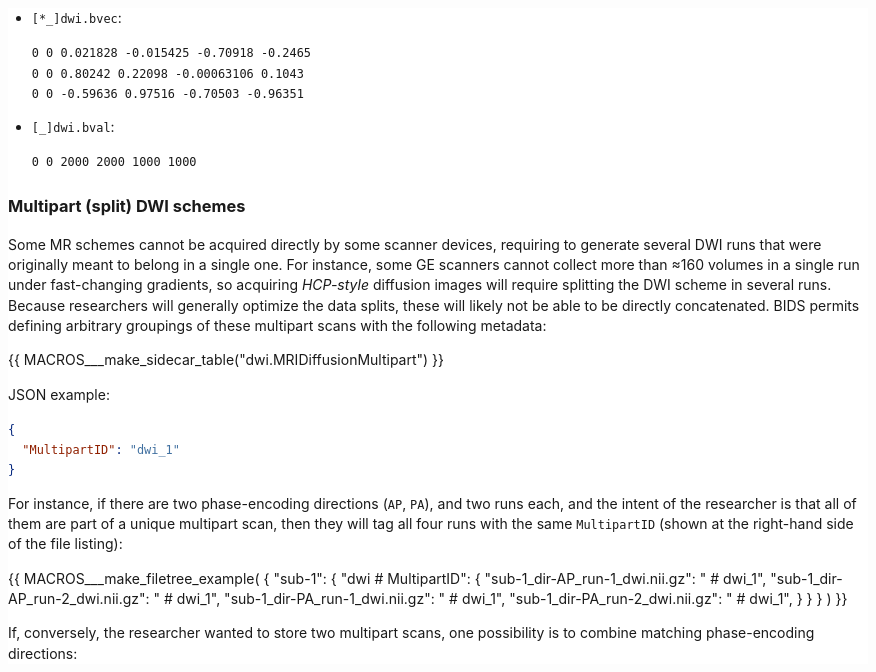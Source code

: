 -   `[*_]dwi.bvec`:
    ```Text
    0 0 0.021828 -0.015425 -0.70918 -0.2465
    0 0 0.80242 0.22098 -0.00063106 0.1043
    0 0 -0.59636 0.97516 -0.70503 -0.96351
    ```

-   `[_]dwi.bval`:
    ```Text
    0 0 2000 2000 1000 1000
    ```

### Multipart (split) DWI schemes

Some MR schemes cannot be acquired directly by some scanner devices,
requiring to generate several DWI runs that were originally meant to belong
in a single one.
For instance, some GE scanners cannot collect more than &asymp;160 volumes
in a single run under fast-changing gradients, so acquiring *HCP-style*
diffusion images will require splitting the DWI scheme in several runs.
Because researchers will generally optimize the data splits, these will likely
not be able to be directly concatenated.
BIDS permits defining arbitrary groupings of these multipart scans with the
following metadata:


{{ MACROS___make_sidecar_table("dwi.MRIDiffusionMultipart") }}

JSON example:

```JSON
{
  "MultipartID": "dwi_1"
}
```

For instance, if there are two phase-encoding directions (`AP`, `PA`), and
two runs each, and the intent of the researcher is that all of them are
part of a unique multipart scan, then they will tag all four runs with the
same `MultipartID` (shown at the right-hand side of the file listing):


{{ MACROS___make_filetree_example(
   {
   "sub-1": {
      "dwi                               # MultipartID": {
         "sub-1_dir-AP_run-1_dwi.nii.gz": " # dwi_1",
         "sub-1_dir-AP_run-2_dwi.nii.gz": " # dwi_1",
         "sub-1_dir-PA_run-1_dwi.nii.gz": " # dwi_1",
         "sub-1_dir-PA_run-2_dwi.nii.gz": " # dwi_1",
         }
      }
   }
) }}

If, conversely, the researcher wanted to store two multipart scans, one possibility
is to combine matching phase-encoding directions:
